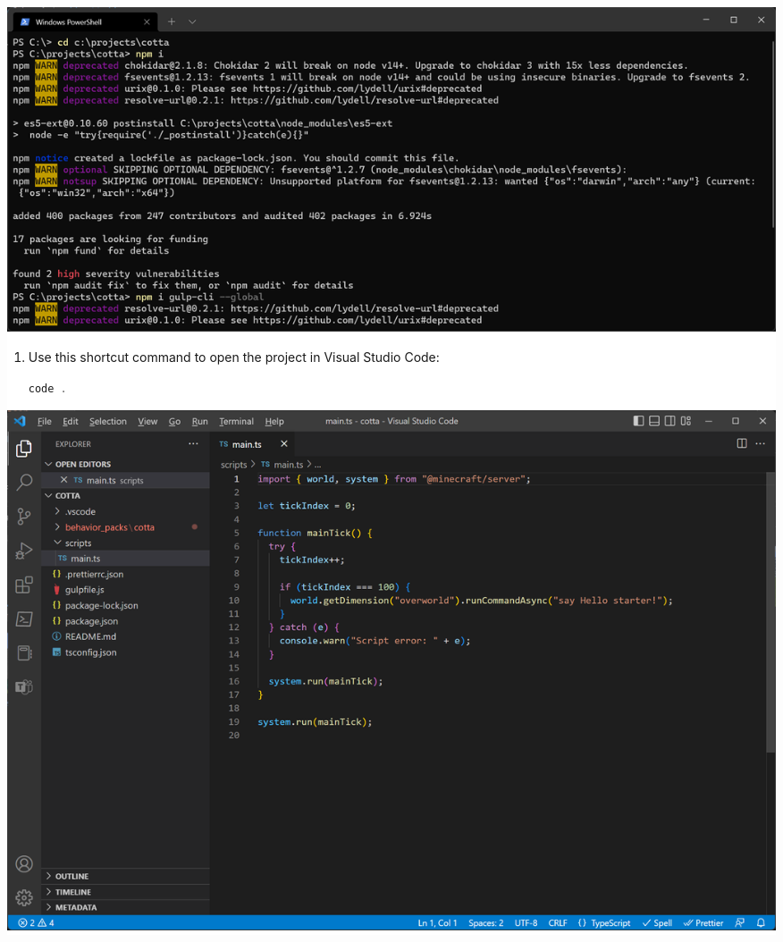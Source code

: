 ![Initial commands run](Media/ScriptingGettingStarted/200-InitialCommands.png)

1. Use this shortcut command to open the project in Visual Studio Code:

    ```powershell
    code .
    ```

![Initial Visual Studio Code window](Media/ScriptingGettingStarted/300-InitialVSCode.png)
